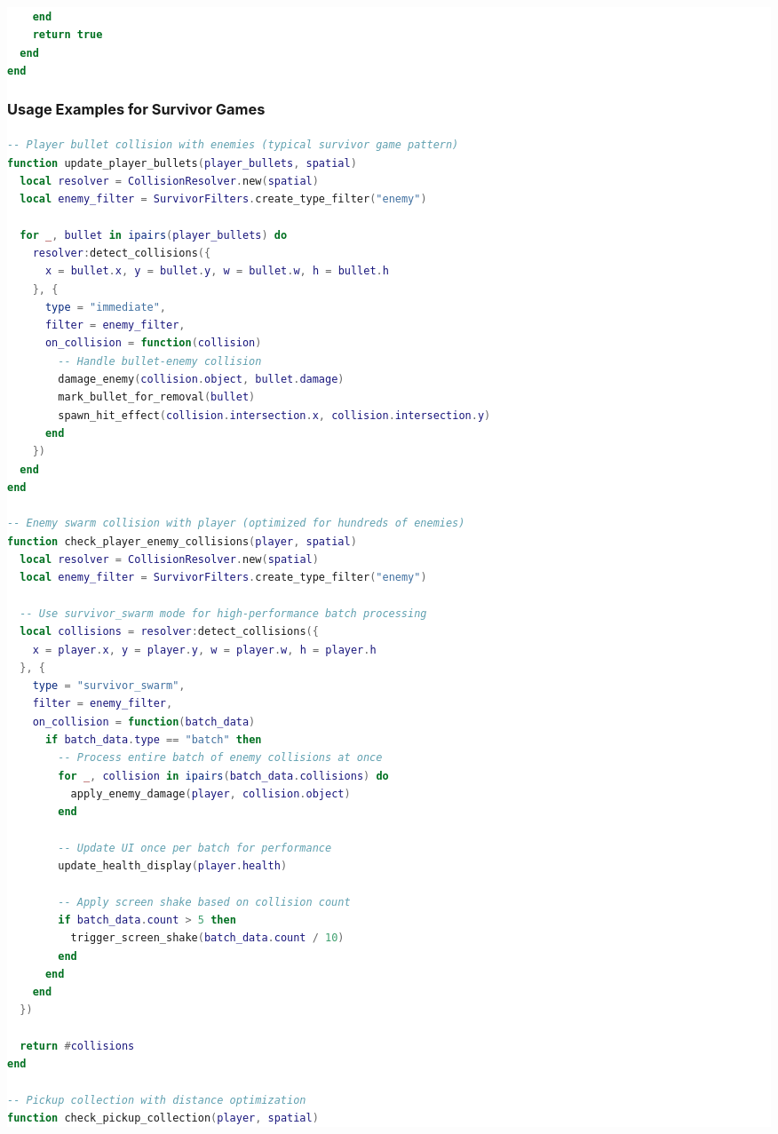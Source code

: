 ```lua
    end
    return true
  end
end
```

### Usage Examples for Survivor Games
```lua
-- Player bullet collision with enemies (typical survivor game pattern)
function update_player_bullets(player_bullets, spatial)
  local resolver = CollisionResolver.new(spatial)
  local enemy_filter = SurvivorFilters.create_type_filter("enemy")
  
  for _, bullet in ipairs(player_bullets) do
    resolver:detect_collisions({
      x = bullet.x, y = bullet.y, w = bullet.w, h = bullet.h
    }, {
      type = "immediate",
      filter = enemy_filter,
      on_collision = function(collision)
        -- Handle bullet-enemy collision
        damage_enemy(collision.object, bullet.damage)
        mark_bullet_for_removal(bullet)
        spawn_hit_effect(collision.intersection.x, collision.intersection.y)
      end
    })
  end
end

-- Enemy swarm collision with player (optimized for hundreds of enemies)
function check_player_enemy_collisions(player, spatial)
  local resolver = CollisionResolver.new(spatial)
  local enemy_filter = SurvivorFilters.create_type_filter("enemy")
  
  -- Use survivor_swarm mode for high-performance batch processing
  local collisions = resolver:detect_collisions({
    x = player.x, y = player.y, w = player.w, h = player.h
  }, {
    type = "survivor_swarm",
    filter = enemy_filter,
    on_collision = function(batch_data)
      if batch_data.type == "batch" then
        -- Process entire batch of enemy collisions at once
        for _, collision in ipairs(batch_data.collisions) do
          apply_enemy_damage(player, collision.object)
        end
        
        -- Update UI once per batch for performance
        update_health_display(player.health)
        
        -- Apply screen shake based on collision count
        if batch_data.count > 5 then
          trigger_screen_shake(batch_data.count / 10)
        end
      end
    end
  })
  
  return #collisions
end

-- Pickup collection with distance optimization
function check_pickup_collection(player, spatial)
```